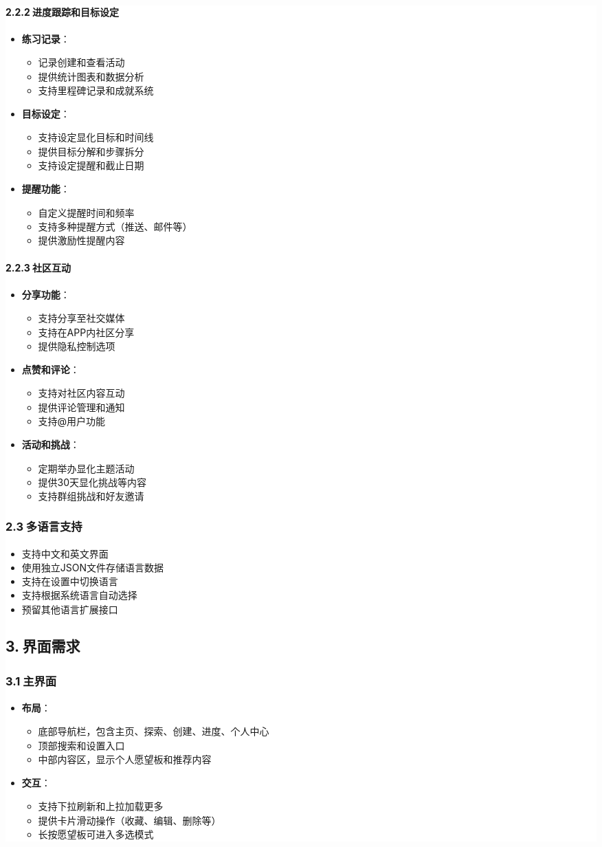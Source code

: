 #### 2.2.2 进度跟踪和目标设定

- **练习记录**：
  - 记录创建和查看活动
  - 提供统计图表和数据分析
  - 支持里程碑记录和成就系统

- **目标设定**：
  - 支持设定显化目标和时间线
  - 提供目标分解和步骤拆分
  - 支持设定提醒和截止日期

- **提醒功能**：
  - 自定义提醒时间和频率
  - 支持多种提醒方式（推送、邮件等）
  - 提供激励性提醒内容

#### 2.2.3 社区互动

- **分享功能**：
  - 支持分享至社交媒体
  - 支持在APP内社区分享
  - 提供隐私控制选项

- **点赞和评论**：
  - 支持对社区内容互动
  - 提供评论管理和通知
  - 支持@用户功能

- **活动和挑战**：
  - 定期举办显化主题活动
  - 提供30天显化挑战等内容
  - 支持群组挑战和好友邀请

### 2.3 多语言支持

- 支持中文和英文界面
- 使用独立JSON文件存储语言数据
- 支持在设置中切换语言
- 支持根据系统语言自动选择
- 预留其他语言扩展接口

## 3. 界面需求

### 3.1 主界面

- **布局**：
  - 底部导航栏，包含主页、探索、创建、进度、个人中心
  - 顶部搜索和设置入口
  - 中部内容区，显示个人愿望板和推荐内容

- **交互**：
  - 支持下拉刷新和上拉加载更多
  - 提供卡片滑动操作（收藏、编辑、删除等）
  - 长按愿望板可进入多选模式
